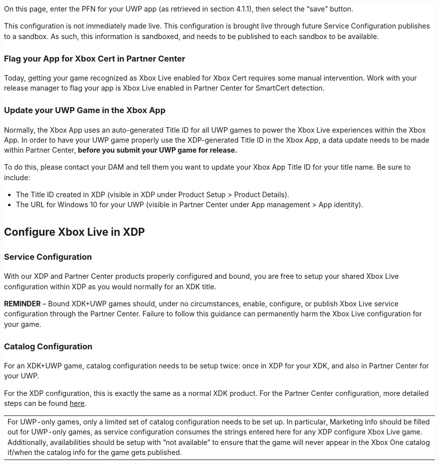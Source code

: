 On this page, enter the PFN for your UWP app (as retrieved in section 4.1.1), then select the “save” button.

This configuration is not immediately made live.
This configuration is brought live through future Service Configuration publishes to a sandbox.
As such, this information is sandboxed, and needs to be published to each sandbox to be available.


### Flag your App for Xbox Cert in Partner Center

Today, getting your game recognized as Xbox Live enabled for Xbox Cert requires some manual intervention.
Work with your release manager to flag your app is Xbox Live enabled in Partner Center for SmartCert detection.


### Update your UWP Game in the Xbox App

Normally, the Xbox App uses an auto-generated Title ID for all UWP games to power the Xbox Live experiences within the Xbox App.
In order to have your UWP game properly use the XDP-generated Title ID in the Xbox App, a data update needs to be made within Partner Center, **before you submit your UWP game for release.**

To do this, please contact your DAM and tell them you want to update your Xbox App Title ID for your title name.
Be sure to include:
* The Title ID created in XDP (visible in XDP under Product Setup &gt; Product Details).
* The URL for Windows 10 for your UWP (visible in Partner Center under App management &gt; App identity).


## Configure Xbox Live in XDP


### Service Configuration

With our XDP and Partner Center products properly configured and bound, you are free to setup your shared Xbox Live configuration within XDP as you would normally for an XDK title.

**REMINDER** – Bound XDK+UWP games should, under no circumstances, enable, configure, or publish Xbox Live service configuration through the Partner Center.
Failure to follow this guidance can permanently harm the Xbox Live configuration for your game.


### Catalog Configuration

For an XDK+UWP game, catalog configuration needs to be setup twice: once in XDP for your XDK, and also in Partner Center for your UWP.

For the XDP configuration, this is exactly the same as a normal XDK product.
For the Partner Center configuration, more detailed steps can be found [here](https://dev.windows.com/en-us/publish).

<table>
  <tr>
    <td>
      For UWP-only games, only a limited set of catalog configuration needs to be set up.
      In particular, Marketing Info should be filled out for UWP-only games, as service configuration consumes the strings entered here for any XDP configure Xbox Live game.
      Additionally, availabilities should be setup with “not available” to ensure that the game will never appear in the Xbox One catalog if/when the catalog info for the game gets published.
    </td>
  </tr>
</table>
